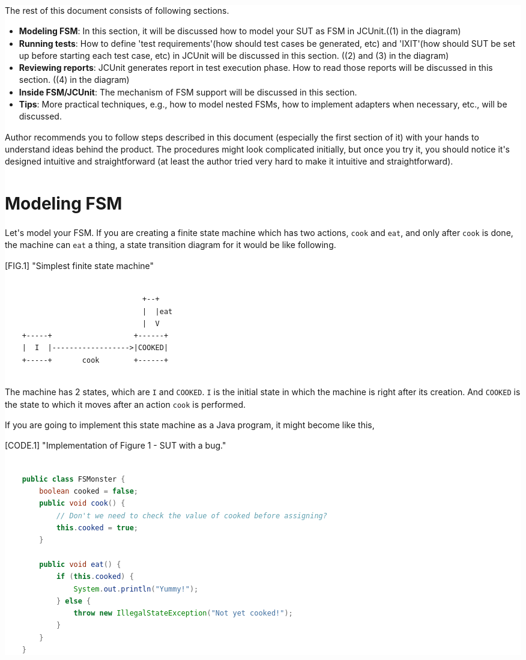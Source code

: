 The rest of this document consists of following sections.

+ **Modeling FSM**: In this section, it will be discussed how to model your SUT
  as FSM in JCUnit.((1) in the diagram)
+ **Running tests**: How to define 'test requirements'(how should test cases be
 generated, etc) and 'IXIT'(how should SUT be set up before starting each test case,
 etc) in JCUnit will be discussed in this section. ((2) and (3) in the diagram)
+ **Reviewing reports**: JCUnit generates report in test execution phase. How to
 read those reports will be discussed in this section. ((4) in the diagram)
+ **Inside FSM/JCUnit**: The mechanism of FSM support will be discussed in this
  section.
+ **Tips**: More practical techniques, e.g., how to model nested FSMs, how to implement
  adapters when necessary, etc., will be discussed. 

Author recommends you to follow steps described in this document (especially
the first section of it) with your hands to understand ideas behind the product. 
The procedures might look complicated initially, but once you try it, you should 
notice it's designed intuitive and straightforward (at least the author tried very 
hard to make it intuitive and straightforward).

# Modeling FSM
Let's model your FSM. If you are creating a finite state machine which has two actions, 
```cook``` and ```eat```, and only after ```cook``` is done, the machine can ```eat``` 
a thing, a state transition diagram for it would be like following.

[FIG.1] "Simplest finite state machine"
```
                               
                                +--+
                                |  |eat 
                                |  V 
    +-----+                   +------+
    |  I  |------------------>|COOKED|
    +-----+       cook        +------+


```

The machine has 2 states, which are ```I``` and ```COOKED```. ```I``` is the initial 
state in which the machine is right after its creation. And ```COOKED``` is the 
state to which it moves after an action ```cook``` is performed.

If you are going to implement this state machine as a Java program, it might become like this,

[CODE.1] "Implementation of Figure 1 - SUT with a bug."
```java
    
    public class FSMonster {
        boolean cooked = false;
        public void cook() {
            // Don't we need to check the value of cooked before assigning?
            this.cooked = true;
        }
       
        public void eat() {
            if (this.cooked) {
                System.out.println("Yummy!");
            } else {
                throw new IllegalStateException("Not yet cooked!");
            }
        }
    }

```

[0]: http://en.wikipedia.org/wiki/Model-based_testing
[1]: http://en.wikipedia.org/wiki/Mealy_machine
[2]: http://en.wikipedia.org/wiki/Finite_state_transducer
[3]: http://product.rakuten.co.jp/product/915fc02482596e7ebe6a4eec576a553d/
[4]: http://books.rakuten.co.jp/rk/bac16b7ae73b3e53b076cc479a7e870a/
[5]: http://sourceforge.net/projects/modeljunit/
[6]: http://www.hcltech.com/white-papers/engineering-services/model-based-testing
[7]: http://books.rakuten.co.jp/rk/9c45f93d48a24f7d8541d2271b183294/
[8]: http://graphwalker.org/
[9]: http://www.seleniumhq.org/
[10]: https://github.com/dakusui/jcunit/issues/9
[11]: https://github.com/dakusui/jcunit/issues/10
[12]: https://github.com/dakusui/jcunit/issues/11
[13]: https://github.com/dakusui/jcunit/issues/12
[14]: https://github.com/dakusui/jcunit/issues/13
[15]: https://github.com/dakusui/jcunit/issues/14
[16]: https://github.com/dakusui/jcunit/issues/(t.b.d.)